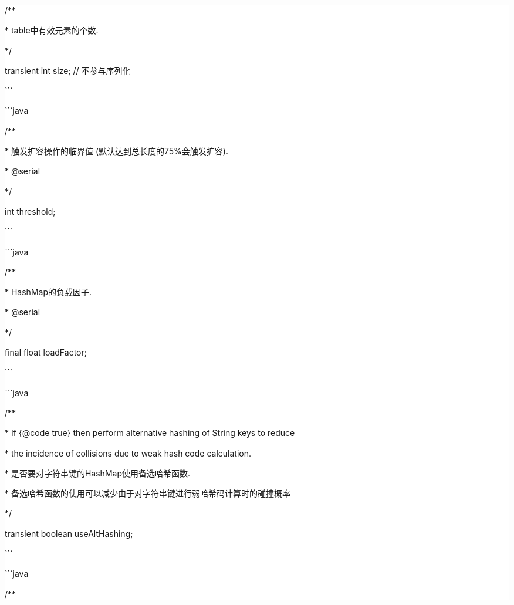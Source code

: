 /\*\*

 \* table中有效元素的个数.

 \*/

transient int size; // 不参与序列化

\`\`\`



\`\`\`java

/\*\*

 \* 触发扩容操作的临界值 \(默认达到总长度的75%会触发扩容\).

 \* @serial

 \*/

int threshold;

\`\`\`



\`\`\`java

/\*\*

 \* HashMap的负载因子.

 \* @serial

 \*/

final float loadFactor;

\`\`\`



\`\`\`java

/\*\*

 \* If {@code true} then perform alternative hashing of String keys to reduce

 \* the incidence of collisions due to weak hash code calculation.

 \* 是否要对字符串键的HashMap使用备选哈希函数.

 \* 备选哈希函数的使用可以减少由于对字符串键进行弱哈希码计算时的碰撞概率

 \*/

transient boolean useAltHashing;

\`\`\`



\`\`\`java

/\*\*
